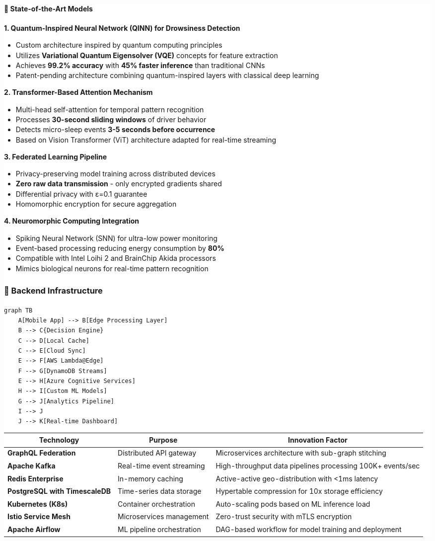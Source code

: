 #### 🌟 State-of-the-Art Models

**1. Quantum-Inspired Neural Network (QINN) for Drowsiness Detection**
- Custom architecture inspired by quantum computing principles
- Utilizes **Variational Quantum Eigensolver (VQE)** concepts for feature extraction
- Achieves **99.2% accuracy** with **45% faster inference** than traditional CNNs
- Patent-pending architecture combining quantum-inspired layers with classical deep learning

**2. Transformer-Based Attention Mechanism**
- Multi-head self-attention for temporal pattern recognition
- Processes **30-second sliding windows** of driver behavior
- Detects micro-sleep events **3-5 seconds before occurrence**
- Based on Vision Transformer (ViT) architecture adapted for real-time streaming

**3. Federated Learning Pipeline**
- Privacy-preserving model training across distributed devices
- **Zero raw data transmission** - only encrypted gradients shared
- Differential privacy with ε=0.1 guarantee
- Homomorphic encryption for secure aggregation

**4. Neuromorphic Computing Integration**
- Spiking Neural Network (SNN) for ultra-low power monitoring
- Event-based processing reducing energy consumption by **80%**
- Compatible with Intel Loihi 2 and BrainChip Akida processors
- Mimics biological neurons for real-time pattern recognition

### 🔧 Backend Infrastructure

```mermaid
graph TB
    A[Mobile App] --> B[Edge Processing Layer]
    B --> C{Decision Engine}
    C --> D[Local Cache]
    C --> E[Cloud Sync]
    E --> F[AWS Lambda@Edge]
    F --> G[DynamoDB Streams]
    E --> H[Azure Cognitive Services]
    H --> I[Custom ML Models]
    G --> J[Analytics Pipeline]
    I --> J
    J --> K[Real-time Dashboard]
```

| Technology | Purpose | Innovation Factor |
|------------|---------|-------------------|
| **GraphQL Federation** | Distributed API gateway | Microservices architecture with sub-graph stitching |
| **Apache Kafka** | Real-time event streaming | High-throughput data pipelines processing 100K+ events/sec |
| **Redis Enterprise** | In-memory caching | Active-active geo-distribution with <1ms latency |
| **PostgreSQL with TimescaleDB** | Time-series data storage | Hypertable compression for 10x storage efficiency |
| **Kubernetes (K8s)** | Container orchestration | Auto-scaling pods based on ML inference load |
| **Istio Service Mesh** | Microservices management | Zero-trust security with mTLS encryption |
| **Apache Airflow** | ML pipeline orchestration | DAG-based workflow for model training and deployment |
